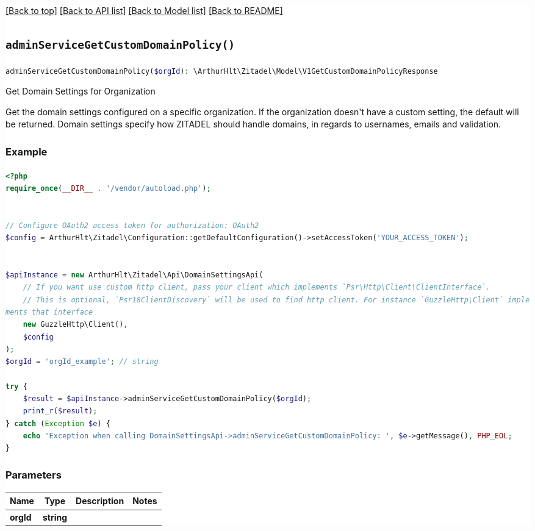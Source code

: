 [[Back to top]](#) [[Back to API list]](../../README.md#endpoints)
[[Back to Model list]](../../README.md#models)
[[Back to README]](../../README.md)

## `adminServiceGetCustomDomainPolicy()`

```php
adminServiceGetCustomDomainPolicy($orgId): \ArthurHlt\Zitadel\Model\V1GetCustomDomainPolicyResponse
```

Get Domain Settings for Organization

Get the domain settings configured on a specific organization. If the organization doesn't have a custom setting, the default will be returned. Domain settings specify how ZITADEL should handle domains, in regards to usernames, emails and validation.

### Example

```php
<?php
require_once(__DIR__ . '/vendor/autoload.php');


// Configure OAuth2 access token for authorization: OAuth2
$config = ArthurHlt\Zitadel\Configuration::getDefaultConfiguration()->setAccessToken('YOUR_ACCESS_TOKEN');


$apiInstance = new ArthurHlt\Zitadel\Api\DomainSettingsApi(
    // If you want use custom http client, pass your client which implements `Psr\Http\Client\ClientInterface`.
    // This is optional, `Psr18ClientDiscovery` will be used to find http client. For instance `GuzzleHttp\Client` implements that interface
    new GuzzleHttp\Client(),
    $config
);
$orgId = 'orgId_example'; // string

try {
    $result = $apiInstance->adminServiceGetCustomDomainPolicy($orgId);
    print_r($result);
} catch (Exception $e) {
    echo 'Exception when calling DomainSettingsApi->adminServiceGetCustomDomainPolicy: ', $e->getMessage(), PHP_EOL;
}
```

### Parameters

Name | Type | Description  | Notes
------------- | ------------- | ------------- | -------------
 **orgId** | **string**|  |
